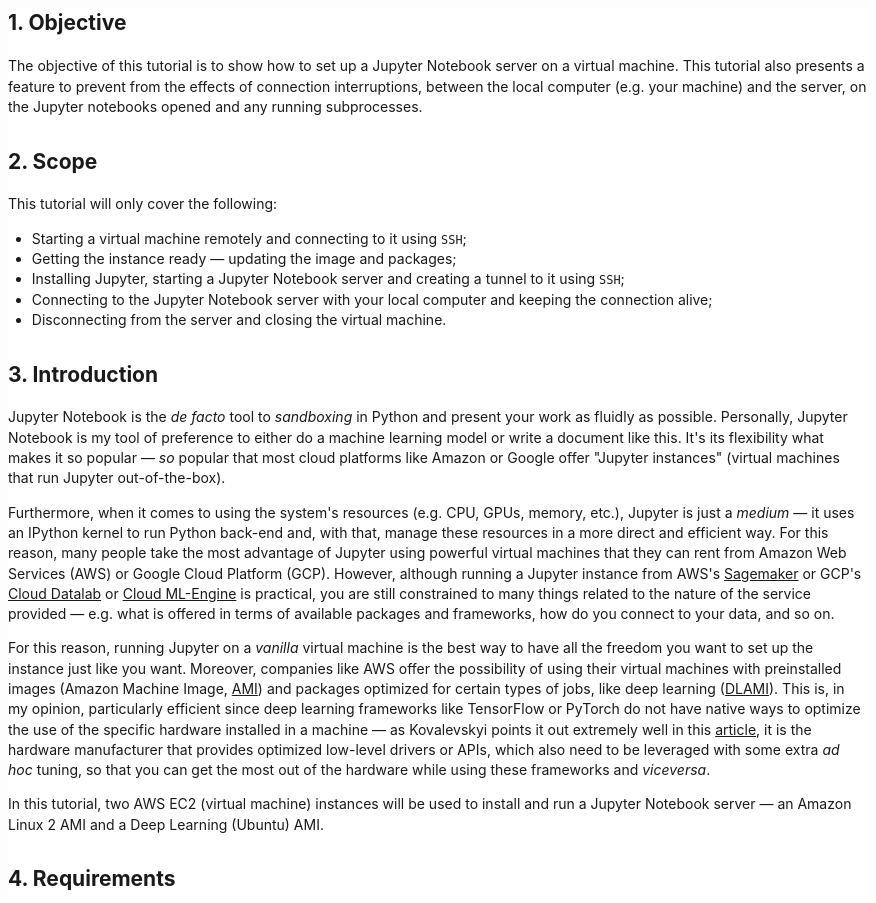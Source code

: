 ## 1. Objective

The objective of this tutorial is to show how to set up a Jupyter Notebook server on a virtual machine. This tutorial also presents a feature to prevent from the effects of connection interruptions, between the local computer (e.g. your machine) and the server, on the Jupyter notebooks opened and any running subprocesses.

## 2. Scope

This tutorial will only cover the following:
* Starting a virtual machine remotely and connecting to it using `SSH`;
* Getting the instance ready — updating the image and packages;
* Installing Jupyter, starting a Jupyter Notebook server and creating a tunnel to it using `SSH`;
* Connecting to the Jupyter Notebook server with your local computer and keeping the connection alive;
* Disconnecting from the server and closing the virtual machine.

## 3. Introduction

Jupyter Notebook is the *de facto* tool to *sandboxing* in Python and present your work as fluidly as possible. Personally, Jupyter Notebook is my tool of preference to either do a machine learning model or write a document like this. It's its flexibility what makes it so popular — *so* popular that most cloud platforms like Amazon or Google offer "Jupyter instances" (virtual machines that run Jupyter out-of-the-box).

Furthermore, when it comes to using the system's resources (e.g. CPU, GPUs, memory, etc.), Jupyter is just a *medium* — it uses an IPython kernel to run Python back-end and, with that, manage these resources in a more direct and efficient way. For this reason, many people take the most advantage of Jupyter using powerful virtual machines that they can rent from Amazon Web Services (AWS) or Google Cloud Platform (GCP). However, although running a Jupyter instance from AWS's [Sagemaker](https://aws.amazon.com/sagemaker/) or GCP's [Cloud Datalab](https://cloud.google.com/datalab/) or [Cloud ML-Engine](https://cloud.google.com/ml-engine/) is practical, you are still constrained to many things related to the nature of the service provided — e.g. what is offered in terms of available packages and frameworks, how do you connect to your data, and so on.

For this reason, running Jupyter on a *vanilla* virtual machine is the best way to have all the freedom you want to set up the instance just like you want. Moreover, companies like AWS offer the possibility of using their virtual machines with preinstalled images (Amazon Machine Image, [AMI](https://docs.aws.amazon.com/AWSEC2/latest/UserGuide/AMIs.html)) and packages optimized for certain types of jobs, like deep learning ([DLAMI](https://aws.amazon.com/machine-learning/amis/)). This is, in my opinion, particularly efficient since deep learning frameworks like TensorFlow or PyTorch do not have native ways to optimize the use of the specific hardware installed in a machine — as Kovalevskyi points it out extremely well in this [article](https://blog.kovalevskyi.com/aws-deeplearning-ami-why-and-how-you-should-use-it-4307857bb2df), it is the hardware manufacturer that provides optimized low-level drivers or APIs, which also need to be leveraged with some extra *ad hoc* tuning, so that you can get the most out of the hardware while using these frameworks and *viceversa*.

In this tutorial, two AWS EC2 (virtual machine) instances will be used to install and run a Jupyter Notebook server — an Amazon Linux 2 AMI and a Deep Learning (Ubuntu) AMI.

## 4. Requirements

